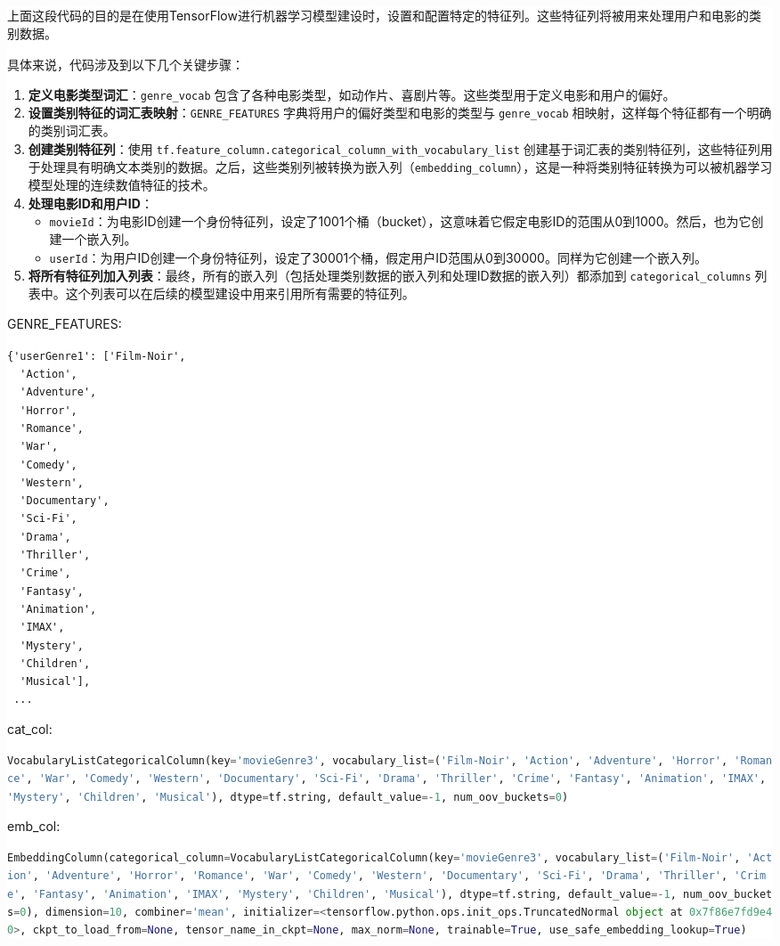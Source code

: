 上面这段代码的目的是在使用TensorFlow进行机器学习模型建设时，设置和配置特定的特征列。这些特征列将被用来处理用户和电影的类别数据。

具体来说，代码涉及到以下几个关键步骤：

1. **定义电影类型词汇**：`genre_vocab` 包含了各种电影类型，如动作片、喜剧片等。这些类型用于定义电影和用户的偏好。
2. **设置类别特征的词汇表映射**：`GENRE_FEATURES` 字典将用户的偏好类型和电影的类型与 `genre_vocab` 相映射，这样每个特征都有一个明确的类别词汇表。
3. **创建类别特征列**：使用 `tf.feature_column.categorical_column_with_vocabulary_list` 创建基于词汇表的类别特征列，这些特征列用于处理具有明确文本类别的数据。之后，这些类别列被转换为嵌入列（`embedding_column`），这是一种将类别特征转换为可以被机器学习模型处理的连续数值特征的技术。
4. **处理电影ID和用户ID**：
   - `movieId`：为电影ID创建一个身份特征列，设定了1001个桶（bucket），这意味着它假定电影ID的范围从0到1000。然后，也为它创建一个嵌入列。
   - `userId`：为用户ID创建一个身份特征列，设定了30001个桶，假定用户ID范围从0到30000。同样为它创建一个嵌入列。
5. **将所有特征列加入列表**：最终，所有的嵌入列（包括处理类别数据的嵌入列和处理ID数据的嵌入列）都添加到 `categorical_columns` 列表中。这个列表可以在后续的模型建设中用来引用所有需要的特征列。



GENRE_FEATURES:

```
{'userGenre1': ['Film-Noir',
  'Action',
  'Adventure',
  'Horror',
  'Romance',
  'War',
  'Comedy',
  'Western',
  'Documentary',
  'Sci-Fi',
  'Drama',
  'Thriller',
  'Crime',
  'Fantasy',
  'Animation',
  'IMAX',
  'Mystery',
  'Children',
  'Musical'],
 ...
```

cat_col:

```python
VocabularyListCategoricalColumn(key='movieGenre3', vocabulary_list=('Film-Noir', 'Action', 'Adventure', 'Horror', 'Romance', 'War', 'Comedy', 'Western', 'Documentary', 'Sci-Fi', 'Drama', 'Thriller', 'Crime', 'Fantasy', 'Animation', 'IMAX', 'Mystery', 'Children', 'Musical'), dtype=tf.string, default_value=-1, num_oov_buckets=0)
```

emb_col:

```python
EmbeddingColumn(categorical_column=VocabularyListCategoricalColumn(key='movieGenre3', vocabulary_list=('Film-Noir', 'Action', 'Adventure', 'Horror', 'Romance', 'War', 'Comedy', 'Western', 'Documentary', 'Sci-Fi', 'Drama', 'Thriller', 'Crime', 'Fantasy', 'Animation', 'IMAX', 'Mystery', 'Children', 'Musical'), dtype=tf.string, default_value=-1, num_oov_buckets=0), dimension=10, combiner='mean', initializer=<tensorflow.python.ops.init_ops.TruncatedNormal object at 0x7f86e7fd9e40>, ckpt_to_load_from=None, tensor_name_in_ckpt=None, max_norm=None, trainable=True, use_safe_embedding_lookup=True)
```
